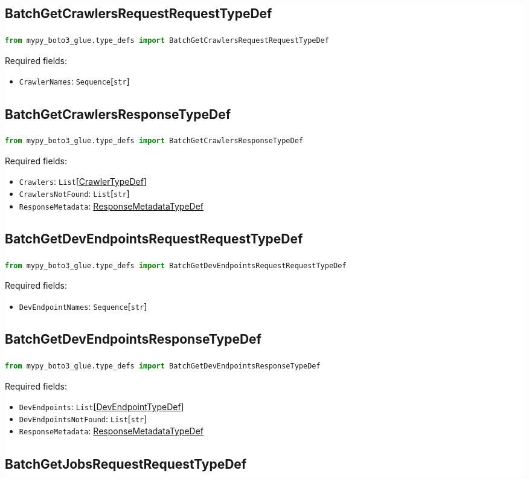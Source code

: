 ## BatchGetCrawlersRequestRequestTypeDef

```python
from mypy_boto3_glue.type_defs import BatchGetCrawlersRequestRequestTypeDef
```

Required fields:

- `CrawlerNames`: `Sequence`\[`str`\]

<a id="batchgetcrawlersresponsetypedef"></a>

## BatchGetCrawlersResponseTypeDef

```python
from mypy_boto3_glue.type_defs import BatchGetCrawlersResponseTypeDef
```

Required fields:

- `Crawlers`: `List`\[[CrawlerTypeDef](./type_defs.md#crawlertypedef)\]
- `CrawlersNotFound`: `List`\[`str`\]
- `ResponseMetadata`:
  [ResponseMetadataTypeDef](./type_defs.md#responsemetadatatypedef)

<a id="batchgetdevendpointsrequestrequesttypedef"></a>

## BatchGetDevEndpointsRequestRequestTypeDef

```python
from mypy_boto3_glue.type_defs import BatchGetDevEndpointsRequestRequestTypeDef
```

Required fields:

- `DevEndpointNames`: `Sequence`\[`str`\]

<a id="batchgetdevendpointsresponsetypedef"></a>

## BatchGetDevEndpointsResponseTypeDef

```python
from mypy_boto3_glue.type_defs import BatchGetDevEndpointsResponseTypeDef
```

Required fields:

- `DevEndpoints`:
  `List`\[[DevEndpointTypeDef](./type_defs.md#devendpointtypedef)\]
- `DevEndpointsNotFound`: `List`\[`str`\]
- `ResponseMetadata`:
  [ResponseMetadataTypeDef](./type_defs.md#responsemetadatatypedef)

<a id="batchgetjobsrequestrequesttypedef"></a>

## BatchGetJobsRequestRequestTypeDef
